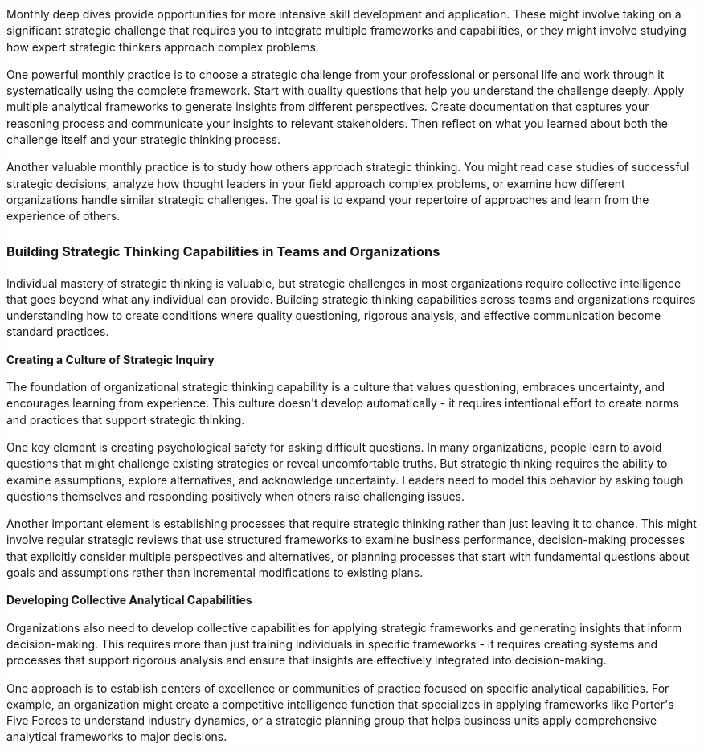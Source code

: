 Monthly deep dives provide opportunities for more intensive skill development and application. These might involve taking on a significant strategic challenge that requires you to integrate multiple frameworks and capabilities, or they might involve studying how expert strategic thinkers approach complex problems.

One powerful monthly practice is to choose a strategic challenge from your professional or personal life and work through it systematically using the complete framework. Start with quality questions that help you understand the challenge deeply. Apply multiple analytical frameworks to generate insights from different perspectives. Create documentation that captures your reasoning process and communicate your insights to relevant stakeholders. Then reflect on what you learned about both the challenge itself and your strategic thinking process.

Another valuable monthly practice is to study how others approach strategic thinking. You might read case studies of successful strategic decisions, analyze how thought leaders in your field approach complex problems, or examine how different organizations handle similar strategic challenges. The goal is to expand your repertoire of approaches and learn from the experience of others.

### Building Strategic Thinking Capabilities in Teams and Organizations

Individual mastery of strategic thinking is valuable, but strategic challenges in most organizations require collective intelligence that goes beyond what any individual can provide. Building strategic thinking capabilities across teams and organizations requires understanding how to create conditions where quality questioning, rigorous analysis, and effective communication become standard practices.

**Creating a Culture of Strategic Inquiry**

The foundation of organizational strategic thinking capability is a culture that values questioning, embraces uncertainty, and encourages learning from experience. This culture doesn't develop automatically - it requires intentional effort to create norms and practices that support strategic thinking.

One key element is creating psychological safety for asking difficult questions. In many organizations, people learn to avoid questions that might challenge existing strategies or reveal uncomfortable truths. But strategic thinking requires the ability to examine assumptions, explore alternatives, and acknowledge uncertainty. Leaders need to model this behavior by asking tough questions themselves and responding positively when others raise challenging issues.

Another important element is establishing processes that require strategic thinking rather than just leaving it to chance. This might involve regular strategic reviews that use structured frameworks to examine business performance, decision-making processes that explicitly consider multiple perspectives and alternatives, or planning processes that start with fundamental questions about goals and assumptions rather than incremental modifications to existing plans.

**Developing Collective Analytical Capabilities**

Organizations also need to develop collective capabilities for applying strategic frameworks and generating insights that inform decision-making. This requires more than just training individuals in specific frameworks - it requires creating systems and processes that support rigorous analysis and ensure that insights are effectively integrated into decision-making.

One approach is to establish centers of excellence or communities of practice focused on specific analytical capabilities. For example, an organization might create a competitive intelligence function that specializes in applying frameworks like Porter's Five Forces to understand industry dynamics, or a strategic planning group that helps business units apply comprehensive analytical frameworks to major decisions.
